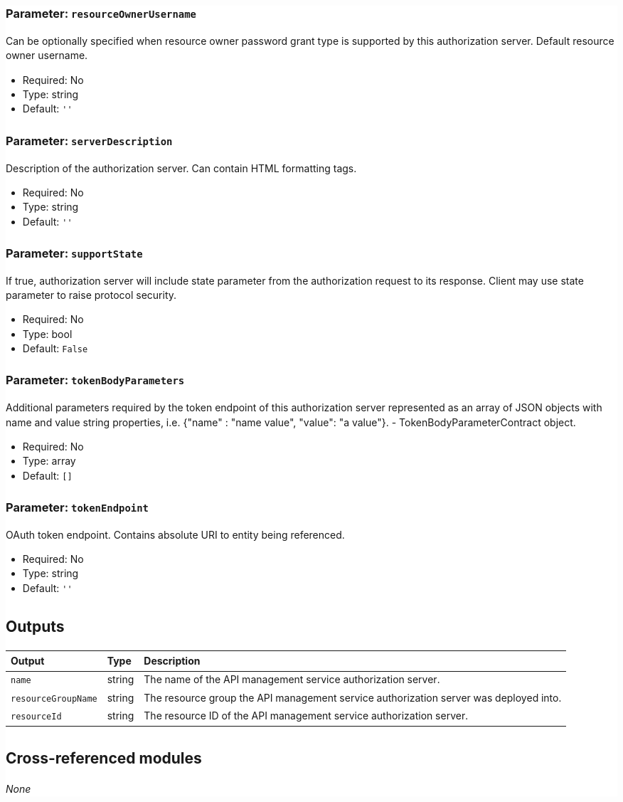 ### Parameter: `resourceOwnerUsername`

Can be optionally specified when resource owner password grant type is supported by this authorization server. Default resource owner username.
- Required: No
- Type: string
- Default: `''`

### Parameter: `serverDescription`

Description of the authorization server. Can contain HTML formatting tags.
- Required: No
- Type: string
- Default: `''`

### Parameter: `supportState`

If true, authorization server will include state parameter from the authorization request to its response. Client may use state parameter to raise protocol security.
- Required: No
- Type: bool
- Default: `False`

### Parameter: `tokenBodyParameters`

Additional parameters required by the token endpoint of this authorization server represented as an array of JSON objects with name and value string properties, i.e. {"name" : "name value", "value": "a value"}. - TokenBodyParameterContract object.
- Required: No
- Type: array
- Default: `[]`

### Parameter: `tokenEndpoint`

OAuth token endpoint. Contains absolute URI to entity being referenced.
- Required: No
- Type: string
- Default: `''`


## Outputs

| Output | Type | Description |
| :-- | :-- | :-- |
| `name` | string | The name of the API management service authorization server. |
| `resourceGroupName` | string | The resource group the API management service authorization server was deployed into. |
| `resourceId` | string | The resource ID of the API management service authorization server. |

## Cross-referenced modules

_None_
